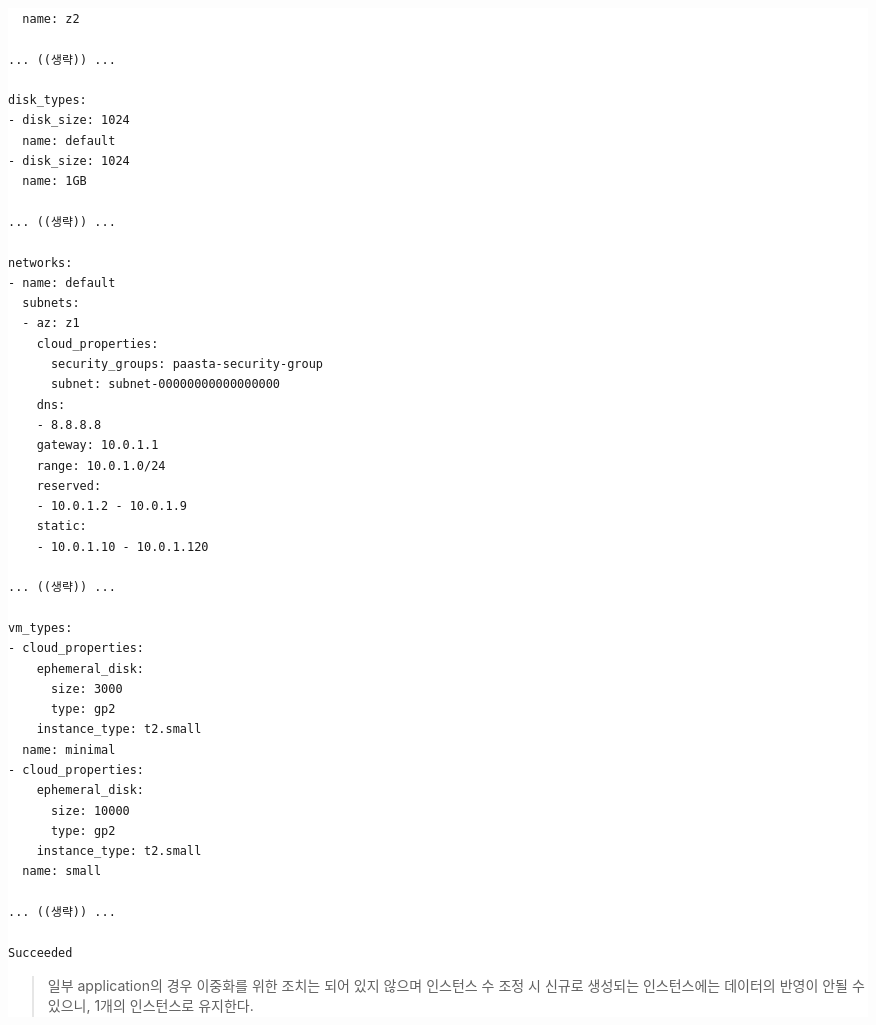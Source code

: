 ```
  name: z2

... ((생략)) ...

disk_types:
- disk_size: 1024
  name: default
- disk_size: 1024
  name: 1GB

... ((생략)) ...

networks:
- name: default
  subnets:
  - az: z1
    cloud_properties:
      security_groups: paasta-security-group
      subnet: subnet-00000000000000000
    dns:
    - 8.8.8.8
    gateway: 10.0.1.1
    range: 10.0.1.0/24
    reserved:
    - 10.0.1.2 - 10.0.1.9
    static:
    - 10.0.1.10 - 10.0.1.120

... ((생략)) ...

vm_types:
- cloud_properties:
    ephemeral_disk:
      size: 3000
      type: gp2
    instance_type: t2.small
  name: minimal
- cloud_properties:
    ephemeral_disk:
      size: 10000
      type: gp2
    instance_type: t2.small
  name: small

... ((생략)) ...

Succeeded
```

> 일부 application의 경우 이중화를 위한 조치는 되어 있지 않으며 인스턴스 수 조정 시 신규로 생성되는 인스턴스에는 데이터의 반영이 안될 수 있으니, 1개의 인스턴스로 유지한다.
